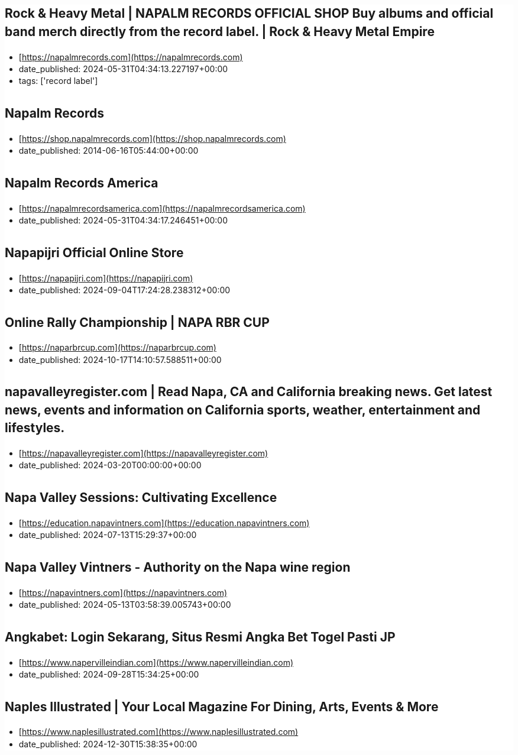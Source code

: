  ## Rock & Heavy Metal | NAPALM RECORDS OFFICIAL SHOP Buy albums and official band merch directly from the record label. | Rock & Heavy Metal Empire
 - [https://napalmrecords.com](https://napalmrecords.com)
 - date_published: 2024-05-31T04:34:13.227197+00:00
 - tags: ['record label']

 ## Napalm Records
 - [https://shop.napalmrecords.com](https://shop.napalmrecords.com)
 - date_published: 2014-06-16T05:44:00+00:00

 ## Napalm Records America
 - [https://napalmrecordsamerica.com](https://napalmrecordsamerica.com)
 - date_published: 2024-05-31T04:34:17.246451+00:00

 ## Napapijri Official Online Store
 - [https://napapijri.com](https://napapijri.com)
 - date_published: 2024-09-04T17:24:28.238312+00:00

 ## Online Rally Championship | NAPA RBR CUP
 - [https://naparbrcup.com](https://naparbrcup.com)
 - date_published: 2024-10-17T14:10:57.588511+00:00

 ## napavalleyregister.com | Read Napa, CA and California breaking news. Get latest news, events and information on California sports, weather, entertainment and lifestyles.
 - [https://napavalleyregister.com](https://napavalleyregister.com)
 - date_published: 2024-03-20T00:00:00+00:00

 ## Napa Valley Sessions: Cultivating Excellence
 - [https://education.napavintners.com](https://education.napavintners.com)
 - date_published: 2024-07-13T15:29:37+00:00

 ## Napa Valley Vintners - Authority on the Napa wine region
 - [https://napavintners.com](https://napavintners.com)
 - date_published: 2024-05-13T03:58:39.005743+00:00

 ## Angkabet: Login Sekarang, Situs Resmi Angka Bet Togel Pasti JP
 - [https://www.napervilleindian.com](https://www.napervilleindian.com)
 - date_published: 2024-09-28T15:34:25+00:00

 ## Naples Illustrated | Your Local Magazine For Dining, Arts, Events & More
 - [https://www.naplesillustrated.com](https://www.naplesillustrated.com)
 - date_published: 2024-12-30T15:38:35+00:00
